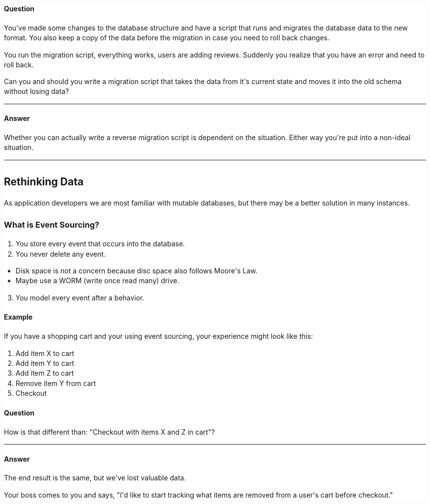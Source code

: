 #### Question

You've made some changes to the database structure and have a script that runs and migrates the database data to the new format. You also keep a copy of the data before the migration in case you need to roll back changes.

You run the migration script, everything works, users are adding reviews. Suddenly you realize that you have an error and need to roll back.

Can you and should you write a migration script that takes the data from it's current state and moves it into the old schema without losing data?

<hr>

#### Answer

Whether you can actually write a reverse migration script is dependent on the situation. Either way you're put into a non-ideal situation.

<hr>

## Rethinking Data

As application developers we are most familiar with mutable databases, but there may be a better solution in many instances.

### What is Event Sourcing?

1. You store every event that occurs into the database.
2. You never delete any event.
  * Disk space is not a concern because disc space also follows Moore's Law.
  * Maybe use a WORM (write once read many) drive.
3. You model every event after a behavior.

#### Example

If you have a shopping cart and your using event sourcing, your experience might look like this:

1. Add item X to cart
2. Add item Y to cart
3. Add item Z to cart
4. Remove item Y from cart
5. Checkout

#### Question

How is that different than: "Checkout with items X and Z in cart"?

<hr>

#### Answer

The end result is the same, but we've lost valuable data.

Your boss comes to you and says, "I'd like to start tracking what items are removed from a user's cart before checkout."
